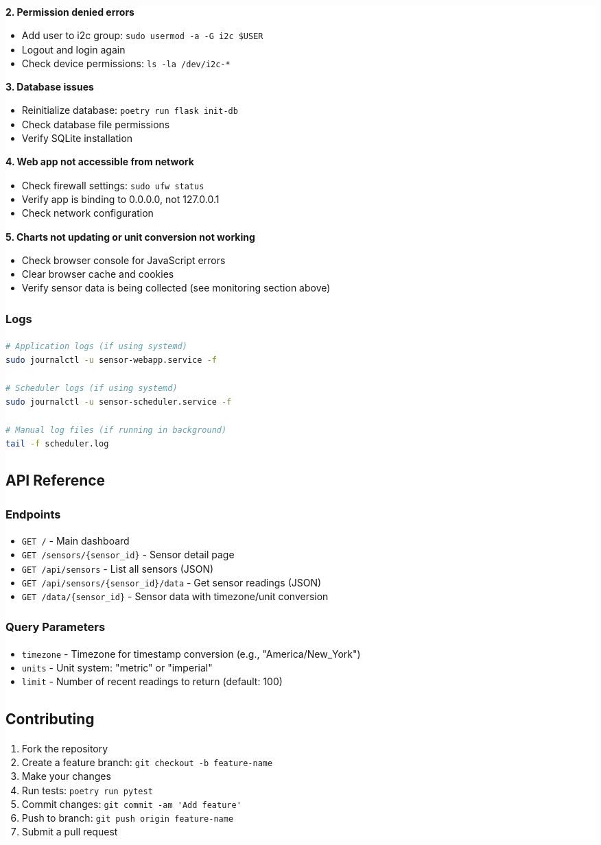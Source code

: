 **2. Permission denied errors**
- Add user to i2c group: `sudo usermod -a -G i2c $USER`
- Logout and login again
- Check device permissions: `ls -la /dev/i2c-*`

**3. Database issues**
- Reinitialize database: `poetry run flask init-db`
- Check database file permissions
- Verify SQLite installation

**4. Web app not accessible from network**
- Check firewall settings: `sudo ufw status`
- Verify app is binding to 0.0.0.0, not 127.0.0.1
- Check network configuration

**5. Charts not updating or unit conversion not working**
- Check browser console for JavaScript errors
- Clear browser cache and cookies
- Verify sensor data is being collected (see monitoring section above)

### Logs

```bash
# Application logs (if using systemd)
sudo journalctl -u sensor-webapp.service -f

# Scheduler logs (if using systemd)
sudo journalctl -u sensor-scheduler.service -f

# Manual log files (if running in background)
tail -f scheduler.log
```

## API Reference

### Endpoints

- `GET /` - Main dashboard
- `GET /sensors/{sensor_id}` - Sensor detail page
- `GET /api/sensors` - List all sensors (JSON)
- `GET /api/sensors/{sensor_id}/data` - Get sensor readings (JSON)
- `GET /data/{sensor_id}` - Sensor data with timezone/unit conversion

### Query Parameters

- `timezone` - Timezone for timestamp conversion (e.g., "America/New_York")
- `units` - Unit system: "metric" or "imperial"
- `limit` - Number of recent readings to return (default: 100)

## Contributing

1. Fork the repository
2. Create a feature branch: `git checkout -b feature-name`
3. Make your changes
4. Run tests: `poetry run pytest`
5. Commit changes: `git commit -am 'Add feature'`
6. Push to branch: `git push origin feature-name`
7. Submit a pull request
